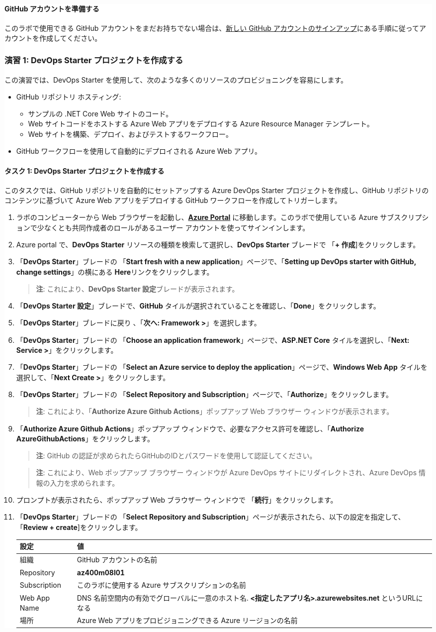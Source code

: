 #### GitHub アカウントを準備する

このラボで使用できる GitHub アカウントをまだお持ちでない場合は、[新しい GitHub アカウントのサインアップ](https://github.com/join)にある手順に従ってアカウントを作成してください。

### 演習 1: DevOps Starter プロジェクトを作成する

この演習では、DevOps Starter を使用して、次のような多くのリソースのプロビジョニングを容易にします。 

-  GitHub リポジトリ ホスティング:

    -  サンプルの .NET Core Web サイトのコード。
    -  Web サイトコードをホストする Azure Web アプリをデプロイする Azure Resource Manager テンプレート。
    -  Web サイトを構築、デプロイ、およびテストするワークフロー。

-  GitHub ワークフローを使用して自動的にデプロイされる Azure Web アプリ。

#### タスク 1: DevOps Starter プロジェクトを作成する

このタスクでは、GitHub リポジトリを自動的にセットアップする Azure DevOps Starter プロジェクトを作成し、GitHub リポジトリのコンテンツに基づいて Azure Web アプリをデプロイする GitHub ワークフローを作成してトリガーします。

1.  ラボのコンピューターから Web ブラウザーを起動し、[**Azure Portal**](https://portal.azure.com) に移動します。このラボで使用している Azure サブスクリプションで少なくとも共同作成者のロールがあるユーザー アカウントを使ってサインインします。

1.  Azure portal で、**DevOps Starter** リソースの種類を検索して選択し、**DevOps Starter** ブレードで 「**+ 作成**]をクリックします。

1.  「**DevOps Starter**」ブレードの 「**Start fresh with a new application**」ページで、「**Setting up DevOps starter with GitHub, change settings**」の横にある **Here**リンクをクリックします。 

    > **注**: これにより、**DevOps Starter 設定**ブレードが表示されます。 

1.  「**DevOps Starter 設定**」ブレードで、**GitHub** タイルが選択されていることを確認し、「**Done**」をクリックします。

1.  「**DevOps Starter**」ブレードに戻り 、「**次へ: Framework >**」を選択します。

1.  「**DevOps Starter**」ブレードの 「**Choose an application framework**」ページで、**ASP.NET Core** タイルを選択し、「**Next: Service >**」をクリックします。

1.  「**DevOps Starter**」ブレードの 「**Select an Azure service to deploy the application**」ページで、**Windows Web App** タイルを選択して、「**Next Create >**」をクリックします。

1.  「**DevOps Starter**」ブレードの 「**Select Repository and Subscription**」ページで、「**Authorize**」をクリックします。 

    > **注**: これにより、「**Authorize Azure Github Actions**」ポップアップ Web ブラウザー ウィンドウが表示されます。

1.  「**Authorize Azure Github Actions**」ポップアップ ウィンドウで、必要なアクセス許可を確認し、「**Authorize AzureGithubActions**」をクリックします。 

    > **注**: GitHub の認証が求められたらGitHubのIDとパスワードを使用して認証してください。
    
    > **注**: これにより、Web ポップアップ ブラウザー ウィンドウが Azure DevOps サイトにリダイレクトされ、Azure DevOps 情報の入力を求められます。

1.  プロンプトが表示されたら、ポップアップ Web ブラウザー ウィンドウで 「**続行**」をクリックします。

1.  「**DevOps Starter**」ブレードの 「**Select Repository and Subscription**」ページが表示されたら、以下の設定を指定して、「**Review + create**]をクリックします。

    | 設定 | 値 |
    | ------- | ----- |
    | 組織 | GitHub アカウントの名前 |
    | Repository | **az400m08l01** |
    | Subscription | このラボに使用する Azure サブスクリプションの名前 |
    | Web App Name | DNS 名前空間内の有効でグローバルに一意のホスト名. **<指定したアプリ名>.azurewebsites.net** というURLになる |
    | 場所 | Azure Web アプリをプロビジョニングできる Azure リージョンの名前 |
